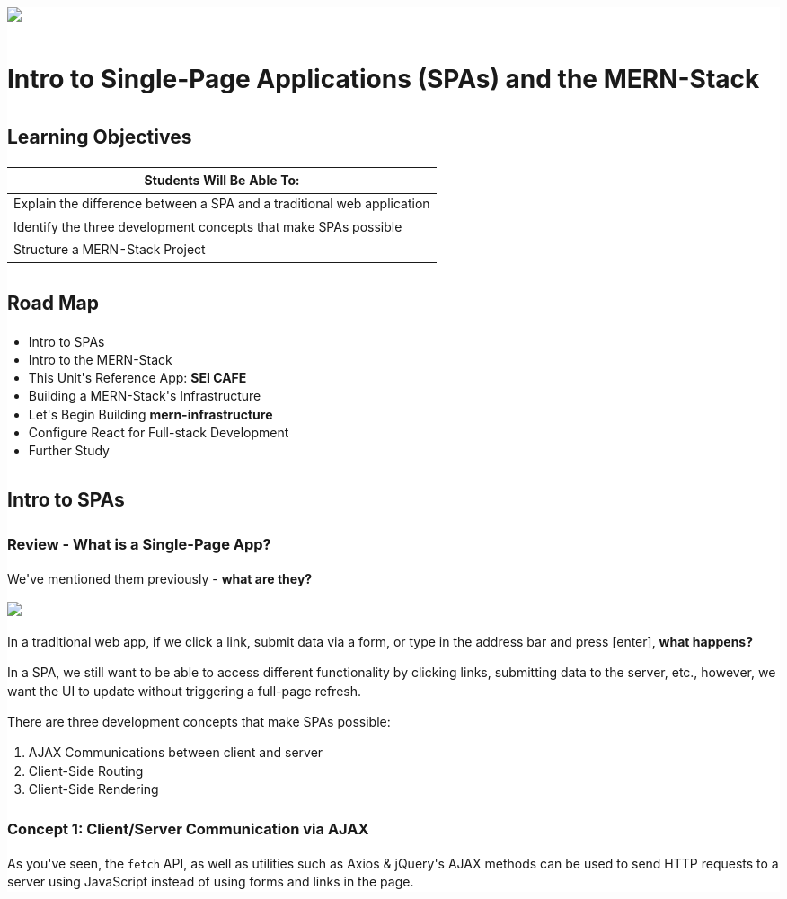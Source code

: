 <img src="https://i.imgur.com/IKHxRMa.png">

# Intro to Single-Page Applications (SPAs) and the MERN-Stack

## Learning Objectives

|Students Will Be Able To:|
|---|
| Explain the difference between a SPA and a traditional web application |
| Identify the three development concepts that make SPAs possible |
| Structure a MERN-Stack Project |

## Road Map

- Intro to SPAs
- Intro to the MERN-Stack
- This Unit's Reference App: **SEI CAFE**
- Building a MERN-Stack's Infrastructure
- Let's Begin Building **mern-infrastructure**
- Configure React for Full-stack Development
- Further Study

## Intro to SPAs

### Review - What is a Single-Page App?

We've mentioned them previously - **what are they?**

<img src="https://i.imgur.com/m01TbLF.png">

In a traditional web app, if we click a link, submit data via a form, or type in the address bar and press [enter], **what happens?**

In a SPA, we still want to be able to access different functionality by clicking links, submitting data to the server, etc., however, we want the UI to update without triggering a full-page refresh.

There are three development concepts that make SPAs possible:

1. AJAX Communications between client and server
2. Client-Side Routing
3. Client-Side Rendering

### Concept 1: Client/Server Communication via AJAX

As you've seen, the `fetch` API, as well as utilities such as Axios & jQuery's AJAX methods can be used to send HTTP requests to a server using JavaScript instead of using forms and links in the page.
